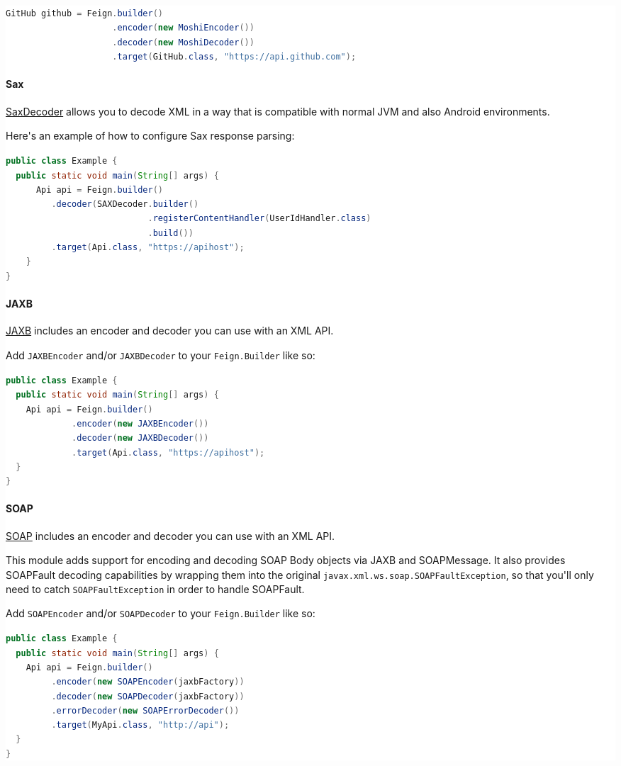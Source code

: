 ```java
GitHub github = Feign.builder()
                     .encoder(new MoshiEncoder())
                     .decoder(new MoshiDecoder())
                     .target(GitHub.class, "https://api.github.com");
```

#### Sax
[SaxDecoder](./sax) allows you to decode XML in a way that is compatible with normal JVM and also Android environments.

Here's an example of how to configure Sax response parsing:
```java
public class Example {
  public static void main(String[] args) {
      Api api = Feign.builder()
         .decoder(SAXDecoder.builder()
                            .registerContentHandler(UserIdHandler.class)
                            .build())
         .target(Api.class, "https://apihost");
    }
}
```

#### JAXB
[JAXB](./jaxb) includes an encoder and decoder you can use with an XML API.

Add `JAXBEncoder` and/or `JAXBDecoder` to your `Feign.Builder` like so:

```java
public class Example {
  public static void main(String[] args) {
    Api api = Feign.builder()
             .encoder(new JAXBEncoder())
             .decoder(new JAXBDecoder())
             .target(Api.class, "https://apihost");
  }
}
```

#### SOAP
[SOAP](./soap) includes an encoder and decoder you can use with an XML API.


This module adds support for encoding and decoding SOAP Body objects via JAXB and SOAPMessage. It also provides SOAPFault decoding capabilities by wrapping them into the original `javax.xml.ws.soap.SOAPFaultException`, so that you'll only need to catch `SOAPFaultException` in order to handle SOAPFault.

Add `SOAPEncoder` and/or `SOAPDecoder` to your `Feign.Builder` like so:

```java
public class Example {
  public static void main(String[] args) {
    Api api = Feign.builder()
	     .encoder(new SOAPEncoder(jaxbFactory))
	     .decoder(new SOAPDecoder(jaxbFactory))
	     .errorDecoder(new SOAPErrorDecoder())
	     .target(MyApi.class, "http://api");
  }
}
```
